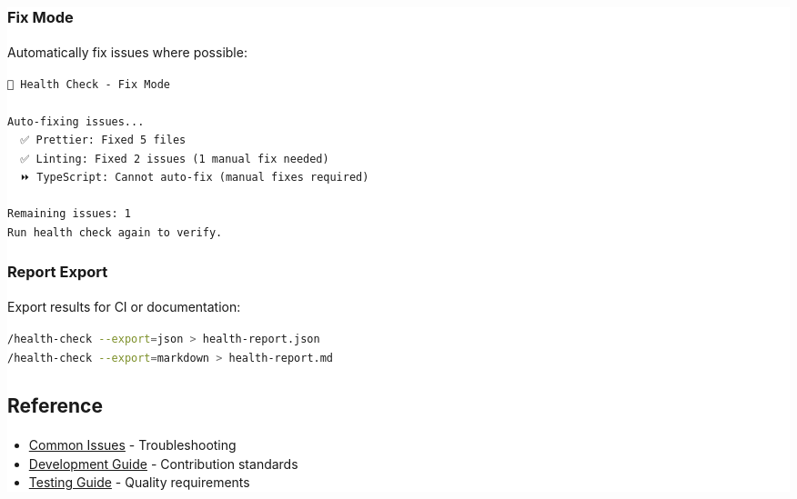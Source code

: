 ### Fix Mode
Automatically fix issues where possible:
```
🔧 Health Check - Fix Mode

Auto-fixing issues...
  ✅ Prettier: Fixed 5 files
  ✅ Linting: Fixed 2 issues (1 manual fix needed)
  ⏩ TypeScript: Cannot auto-fix (manual fixes required)

Remaining issues: 1
Run health check again to verify.
```

### Report Export
Export results for CI or documentation:
```bash
/health-check --export=json > health-report.json
/health-check --export=markdown > health-report.md
```

## Reference

- [Common Issues](../.claude/docs/common-issues.md) - Troubleshooting
- [Development Guide](../.claude/docs/development.md) - Contribution standards
- [Testing Guide](../.claude/docs/testing.md) - Quality requirements
